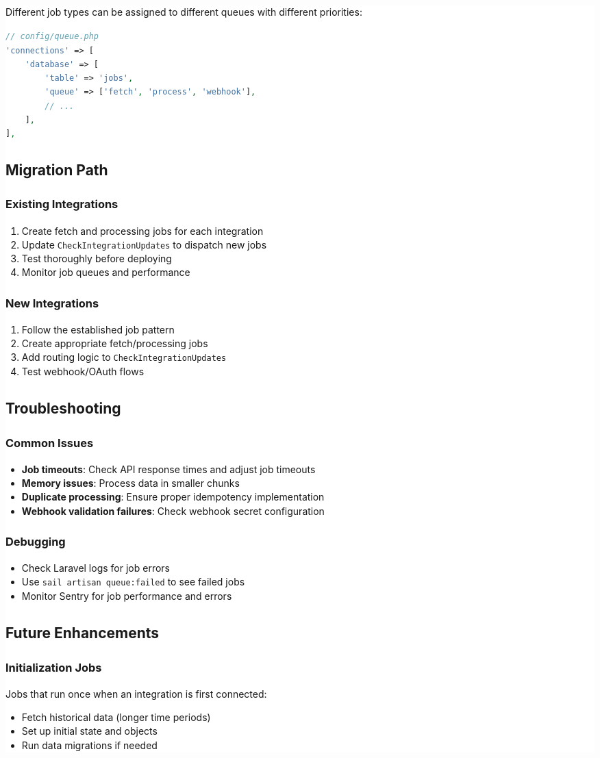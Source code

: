 Different job types can be assigned to different queues with different priorities:

```php
// config/queue.php
'connections' => [
    'database' => [
        'table' => 'jobs',
        'queue' => ['fetch', 'process', 'webhook'],
        // ...
    ],
],
```

## Migration Path

### Existing Integrations

1. Create fetch and processing jobs for each integration
2. Update `CheckIntegrationUpdates` to dispatch new jobs
3. Test thoroughly before deploying
4. Monitor job queues and performance

### New Integrations

1. Follow the established job pattern
2. Create appropriate fetch/processing jobs
3. Add routing logic to `CheckIntegrationUpdates`
4. Test webhook/OAuth flows

## Troubleshooting

### Common Issues

- **Job timeouts**: Check API response times and adjust job timeouts
- **Memory issues**: Process data in smaller chunks
- **Duplicate processing**: Ensure proper idempotency implementation
- **Webhook validation failures**: Check webhook secret configuration

### Debugging

- Check Laravel logs for job errors
- Use `sail artisan queue:failed` to see failed jobs
- Monitor Sentry for job performance and errors

## Future Enhancements

### Initialization Jobs

Jobs that run once when an integration is first connected:

- Fetch historical data (longer time periods)
- Set up initial state and objects
- Run data migrations if needed
